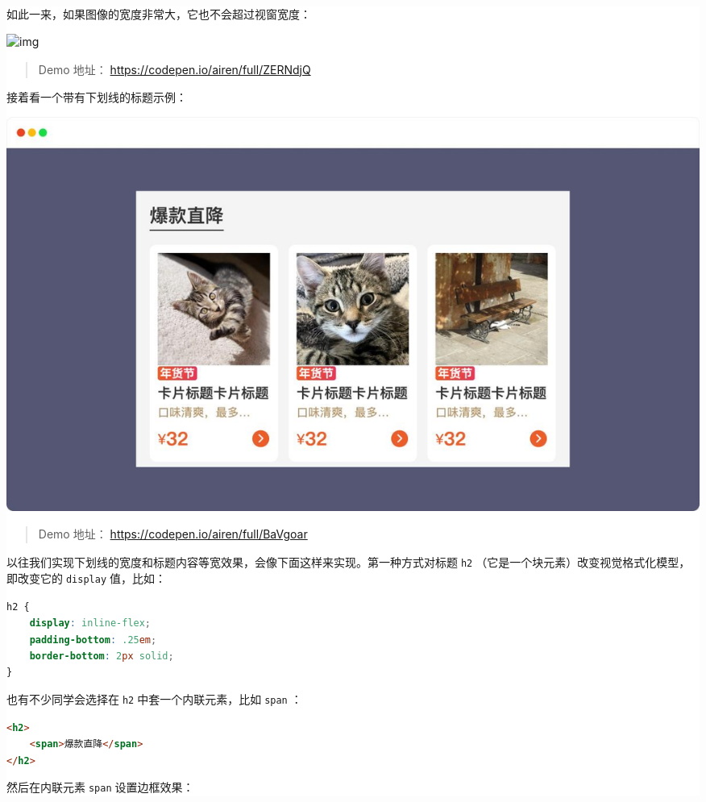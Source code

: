 如此一来，如果图像的宽度非常大，它也不会超过视窗宽度：

![img](./img/e3a6a4b7c90f410295f26ef46d8970d8~tplv-k3u1fbpfcp-zoom-1.png)

> Demo 地址： https://codepen.io/airen/full/ZERNdjQ

接着看一个带有下划线的标题示例：

![img](./img/9de7db63d5524b1884a81ef62b48d0c3~tplv-k3u1fbpfcp-zoom-1.png)

> Demo 地址： https://codepen.io/airen/full/BaVgoar

以往我们实现下划线的宽度和标题内容等宽效果，会像下面这样来实现。第一种方式对标题 `h2` （它是一个块元素）改变视觉格式化模型，即改变它的 `display` 值，比如：

```CSS
h2 {
    display: inline-flex;
    padding-bottom: .25em;
    border-bottom: 2px solid;
}
```

也有不少同学会选择在 `h2` 中套一个内联元素，比如 `span` ：

```HTML
<h2>
    <span>爆款直降</span>
</h2>
```

然后在内联元素 `span` 设置边框效果：
